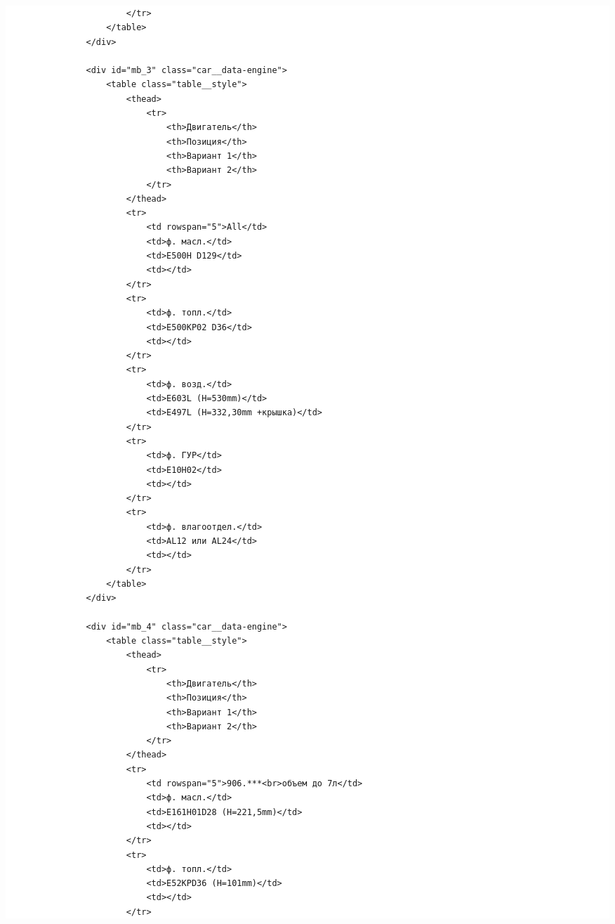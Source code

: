                             </tr>
                        </table>
                    </div>

                    <div id="mb_3" class="car__data-engine">
                        <table class="table__style">
                            <thead>
                                <tr>
                                    <th>Двигатель</th>
                                    <th>Позиция</th>
                                    <th>Вариант 1</th>
                                    <th>Вариант 2</th>
                                </tr>
                            </thead>
                            <tr>
                                <td rowspan="5">All</td>
                                <td>ф. масл.</td>
                                <td>E500H D129</td>
                                <td></td>
                            </tr>
                            <tr>
                                <td>ф. топл.</td>
                                <td>E500KP02 D36</td>
                                <td></td>
                            </tr>
                            <tr>
                                <td>ф. возд.</td>
                                <td>E603L (H=530mm)</td>
                                <td>E497L (H=332,30mm +крышка)</td>
                            </tr>
                            <tr>
                                <td>ф. ГУР</td>
                                <td>E10H02</td>
                                <td></td>
                            </tr>
                            <tr>
                                <td>ф. влагоотдел.</td>
                                <td>AL12 или AL24</td>
                                <td></td>
                            </tr>
                        </table>
                    </div>

                    <div id="mb_4" class="car__data-engine">
                        <table class="table__style">
                            <thead>
                                <tr>
                                    <th>Двигатель</th>
                                    <th>Позиция</th>
                                    <th>Вариант 1</th>
                                    <th>Вариант 2</th>
                                </tr>
                            </thead>
                            <tr>
                                <td rowspan="5">906.***<br>объем до 7л</td>
                                <td>ф. масл.</td>
                                <td>E161H01D28 (H=221,5mm)</td>
                                <td></td>
                            </tr>
                            <tr>
                                <td>ф. топл.</td>
                                <td>E52KPD36 (H=101mm)</td>
                                <td></td>
                            </tr>
